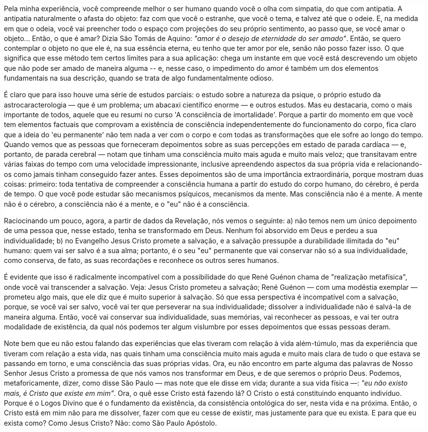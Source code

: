 Pela minha experiência, você compreende melhor o ser humano quando você o olha com simpatia, do que com antipatia. A antipatia naturalmente o afasta do objeto: faz com que você o estranhe, que você o tema, e talvez até que o odeie. E, na medida em que o odeia, você vai preencher todo o espaço com projeções do seu próprio sentimento, ao passo que, se você amar o objeto\... Então, o que é amar? Dizia São Tomás de Aquino: *"amor é o desejo de eternidade do ser amado"*. Então, se quero contemplar o objeto no que ele é, na sua essência eterna, eu tenho que ter amor por ele, senão não posso fazer isso. O que significa que esse método tem certos limites para a sua aplicação: chega um instante em que você está descrevendo um objeto que não pode ser amado de maneira alguma -- e, nesse caso, o impedimento do amor é também um dos elementos fundamentais na sua descrição, quando se trata de algo fundamentalmente odioso.

É claro que para isso houve uma série de estudos parciais: o estudo sobre a natureza da psique, o próprio estudo da astrocaracterologia ― que é um problema; um abacaxi científico enorme ― e outros estudos. Mas eu destacaria, como o mais importante de todos, aquele que eu resumi no curso 'A consciência de imortalidade'. Porque a partir do momento em que você tem elementos factuais que comprovam a existência de consciência independentemente do funcionamento do corpo, fica claro que a ideia do 'eu permanente' não tem nada a ver com o corpo e com todas as transformações que ele sofre ao longo do tempo. Quando vemos que as pessoas que forneceram depoimentos sobre as suas percepções em estado de parada cardíaca ― e, portanto, de parada cerebral ― notam que tinham uma consciência muito mais aguda e muito mais veloz; que transitavam entre várias faixas do tempo com uma velocidade impressionante, inclusive apreendendo aspectos da sua própria vida e relacionando-os como jamais tinham conseguido fazer antes. Esses depoimentos são de uma importância extraordinária, porque mostram duas coisas: primeiro: toda tentativa de compreender a consciência humana a partir do estudo do corpo humano, do cérebro, é perda de tempo. O que você pode estudar são mecanismos psíquicos, mecanismos da mente. Mas consciência não é a mente. A mente não é o cérebro, a consciência não é a mente, e o "eu" não é a consciência.

Raciocinando um pouco, agora, a partir de dados da Revelação, nós vemos o seguinte: a) não temos nem um único depoimento de uma pessoa que, nesse estado, tenha se transformado em Deus. Nenhum foi absorvido em Deus e perdeu a sua individualidade; b) no Evangelho Jesus Cristo promete a salvação, e a salvação pressupõe a durabilidade ilimitada do "eu" humano: quem vai ser salvo é a sua alma; portanto, é o seu "eu" permanente que vai conservar não só a sua individualidade, como conserva, de fato, as suas recordações e reconhece os outros seres humanos.

É evidente que isso é radicalmente incompatível com a possibilidade do que René Guénon chama de "realização metafísica", onde você vai transcender a salvação. Veja: Jesus Cristo prometeu a salvação; René Guénon ― com uma modéstia exemplar ― prometeu algo mais, que ele diz que é muito superior à salvação. Só que essa perspectiva é incompatível com a salvação, porque, se você vai ser salvo, você vai ter que perseverar na sua individualidade; dissolver a individualidade não é salvá-la de maneira alguma. Então, você vai conservar sua individualidade, suas memórias, vai reconhecer as pessoas, e vai ter outra modalidade de existência, da qual nós podemos ter algum vislumbre por esses depoimentos que essas pessoas deram.

Note bem que eu não estou falando das experiências que elas tiveram com relação à vida além-túmulo, mas da experiência que tiveram com relação a esta vida, nas quais tinham uma consciência muito mais aguda e muito mais clara de tudo o que estava se passando em torno, e uma consciência das suas próprias vidas. Ora, eu não encontro em parte alguma das palavras de Nosso Senhor Jesus Cristo a promessa de que nós vamos nos transformar em Deus, e de que seremos o próprio Deus. Podemos, metaforicamente, dizer, como disse São Paulo ― mas note que ele disse em vida; durante a sua vida física ―: *"eu não existo mais, é Cristo que existe em mim"*. Ora, o quê esse Cristo está fazendo lá? O Cristo o está constituindo enquanto indivíduo. Porque é o Logos Divino que é o fundamento da existência, da consistência ontológica do ser, nesta vida e na próxima. Então, o Cristo está em mim não para me dissolver, fazer com que eu cesse de existir, mas justamente para que eu exista. E para que eu exista como? Como Jesus Cristo? Não: como São Paulo Apóstolo.
